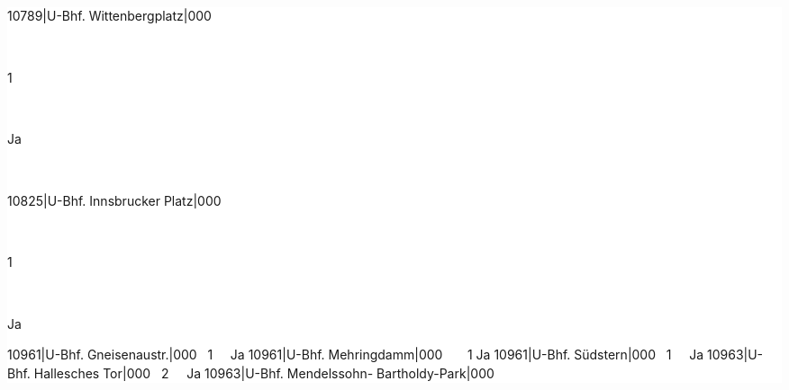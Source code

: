 10789|U-Bhf. Wittenbergplatz|000</td>
<td width="56">&nbsp;</td>
<td width="56">&nbsp;

1</td>
<td width="56">&nbsp;</td>
<td width="56">&nbsp;</td>
<td width="131">&nbsp;

Ja</td>
</tr>
<tr>
<td width="269">&nbsp;

10825|U-Bhf. Innsbrucker Platz|000</td>
<td width="56">&nbsp;</td>
<td width="56">&nbsp;</td>
<td width="56">&nbsp;

1</td>
<td width="56">&nbsp;</td>
<td width="131">&nbsp;

Ja</td>
</tr>
<tr>
<td width="269">10961|U-Bhf. Gneisenaustr.|000</td>
<td width="56">&nbsp;</td>
<td width="56">1</td>
<td width="56">&nbsp;</td>
<td width="56">&nbsp;</td>
<td width="131">Ja</td>
</tr>
<tr>
<td width="269">10961|U-Bhf. Mehringdamm|000</td>
<td width="56">&nbsp;</td>
<td width="56">&nbsp;</td>
<td width="56">&nbsp;</td>
<td width="56">1</td>
<td width="131">Ja</td>
</tr>
<tr>
<td width="269">10961|U-Bhf. Südstern|000</td>
<td width="56">&nbsp;</td>
<td width="56">1</td>
<td width="56">&nbsp;</td>
<td width="56">&nbsp;</td>
<td width="131">Ja</td>
</tr>
<tr>
<td width="269">10963|U-Bhf. Hallesches Tor|000</td>
<td width="56">&nbsp;</td>
<td width="56">2</td>
<td width="56">&nbsp;</td>
<td width="56">&nbsp;</td>
<td width="131">Ja</td>
</tr>
<tr>
<td width="269">10963|U-Bhf. Mendelssohn- Bartholdy-Park|000</td>
<td width="56">&nbsp;</td>
<td width="56">&nbsp;
